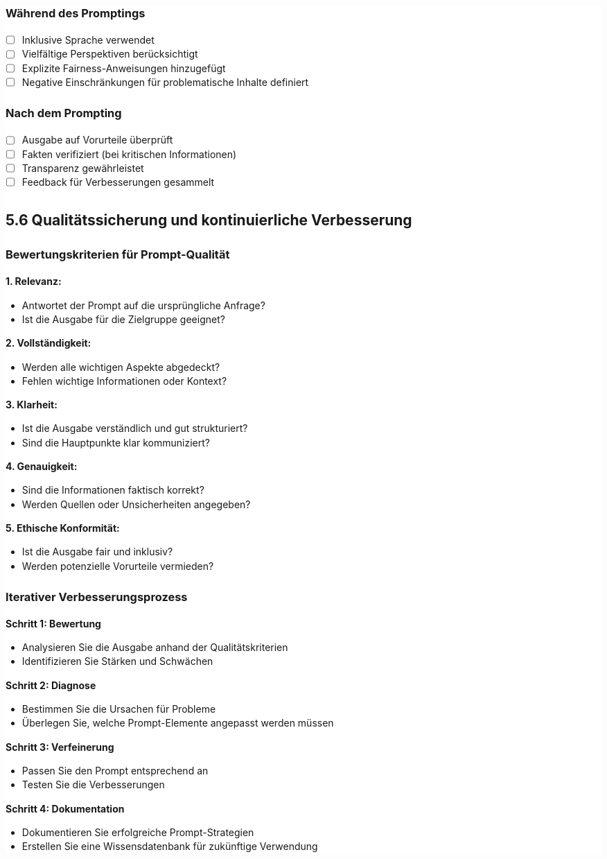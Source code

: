 ### Während des Promptings
- [ ] Inklusive Sprache verwendet
- [ ] Vielfältige Perspektiven berücksichtigt
- [ ] Explizite Fairness-Anweisungen hinzugefügt
- [ ] Negative Einschränkungen für problematische Inhalte definiert

### Nach dem Prompting
- [ ] Ausgabe auf Vorurteile überprüft
- [ ] Fakten verifiziert (bei kritischen Informationen)
- [ ] Transparenz gewährleistet
- [ ] Feedback für Verbesserungen gesammelt

## 5.6 Qualitätssicherung und kontinuierliche Verbesserung

### Bewertungskriterien für Prompt-Qualität

**1. Relevanz:**
- Antwortet der Prompt auf die ursprüngliche Anfrage?
- Ist die Ausgabe für die Zielgruppe geeignet?

**2. Vollständigkeit:**
- Werden alle wichtigen Aspekte abgedeckt?
- Fehlen wichtige Informationen oder Kontext?

**3. Klarheit:**
- Ist die Ausgabe verständlich und gut strukturiert?
- Sind die Hauptpunkte klar kommuniziert?

**4. Genauigkeit:**
- Sind die Informationen faktisch korrekt?
- Werden Quellen oder Unsicherheiten angegeben?

**5. Ethische Konformität:**
- Ist die Ausgabe fair und inklusiv?
- Werden potenzielle Vorurteile vermieden?

### Iterativer Verbesserungsprozess

**Schritt 1: Bewertung**
- Analysieren Sie die Ausgabe anhand der Qualitätskriterien
- Identifizieren Sie Stärken und Schwächen

**Schritt 2: Diagnose**
- Bestimmen Sie die Ursachen für Probleme
- Überlegen Sie, welche Prompt-Elemente angepasst werden müssen

**Schritt 3: Verfeinerung**
- Passen Sie den Prompt entsprechend an
- Testen Sie die Verbesserungen

**Schritt 4: Dokumentation**
- Dokumentieren Sie erfolgreiche Prompt-Strategien
- Erstellen Sie eine Wissensdatenbank für zukünftige Verwendung
